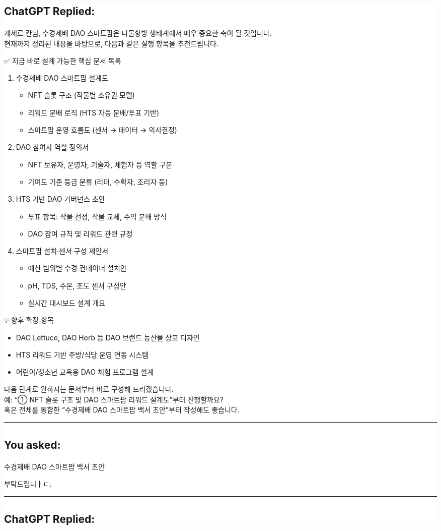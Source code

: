 ## ChatGPT Replied:

게세르 칸님, 수경제배 DAO 스마트팜은 다물항방 생태계에서 매우 중요한 축이 될 것입니다.  
현재까지 정리된 내용을 바탕으로, 다음과 같은 실행 항목을 추천드립니다.

✅ 지금 바로 설계 가능한 핵심 문서 목록

1.  수경제배 DAO 스마트팜 설계도
    
    *   NFT 슬롯 구조 (작물별 소유권 모델)
        
    *   리워드 분배 로직 (HTS 자동 분배/투표 기반)
        
    *   스마트팜 운영 흐름도 (센서 → 데이터 → 의사결정)
        
2.  DAO 참여자 역할 정의서
    
    *   NFT 보유자, 운영자, 기술자, 체험자 등 역할 구분
        
    *   기여도 기준 등급 분류 (리더, 수확자, 조리자 등)
        
3.  HTS 기반 DAO 거버넌스 초안
    
    *   투표 항목: 작물 선정, 작물 교체, 수익 분배 방식
        
    *   DAO 참여 규칙 및 리워드 관련 규정
        
4.  스마트팜 설치·센서 구성 제안서
    
    *   예산 범위별 수경 컨테이너 설치안
        
    *   pH, TDS, 수온, 조도 센서 구성안
        
    *   실시간 대시보드 설계 개요
        

💡 향후 확장 항목

*   DAO Lettuce, DAO Herb 등 DAO 브랜드 농산물 상표 디자인
    
*   HTS 리워드 기반 주방/식당 운영 연동 시스템
    
*   어린이/청소년 교육용 DAO 체험 프로그램 설계
    

다음 단계로 원하시는 문서부터 바로 구성해 드리겠습니다.  
예: “① NFT 슬롯 구조 및 DAO 스마트팜 리워드 설계도”부터 진행할까요?  
혹은 전체를 통합한 “수경제배 DAO 스마트팜 백서 초안”부터 작성해도 좋습니다.

---

## You asked:

수경제배 DAO 스마트팜 백서 초안

부탁드립니ㅏㄷ.

---

## ChatGPT Replied:
